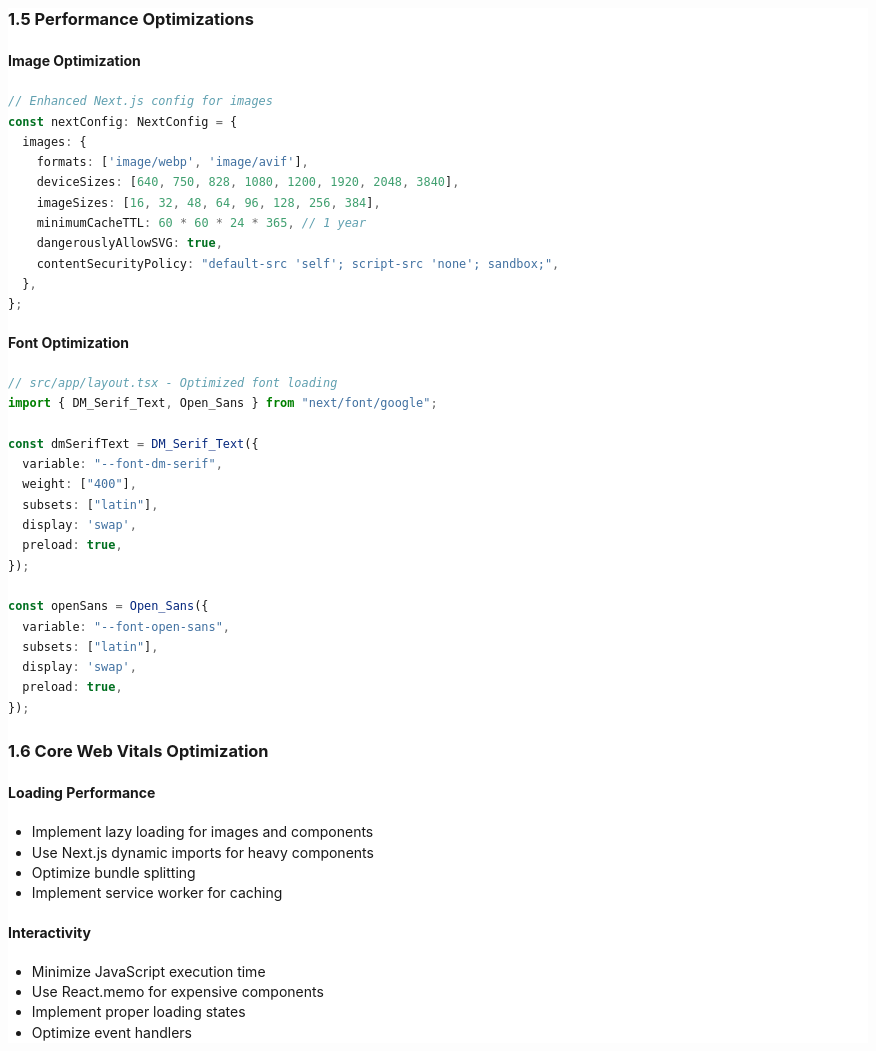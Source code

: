 ### 1.5 Performance Optimizations

#### Image Optimization
```typescript
// Enhanced Next.js config for images
const nextConfig: NextConfig = {
  images: {
    formats: ['image/webp', 'image/avif'],
    deviceSizes: [640, 750, 828, 1080, 1200, 1920, 2048, 3840],
    imageSizes: [16, 32, 48, 64, 96, 128, 256, 384],
    minimumCacheTTL: 60 * 60 * 24 * 365, // 1 year
    dangerouslyAllowSVG: true,
    contentSecurityPolicy: "default-src 'self'; script-src 'none'; sandbox;",
  },
};
```

#### Font Optimization
```typescript
// src/app/layout.tsx - Optimized font loading
import { DM_Serif_Text, Open_Sans } from "next/font/google";

const dmSerifText = DM_Serif_Text({
  variable: "--font-dm-serif",
  weight: ["400"],
  subsets: ["latin"],
  display: 'swap',
  preload: true,
});

const openSans = Open_Sans({
  variable: "--font-open-sans",
  subsets: ["latin"],
  display: 'swap',
  preload: true,
});
```

### 1.6 Core Web Vitals Optimization

#### Loading Performance
- Implement lazy loading for images and components
- Use Next.js dynamic imports for heavy components
- Optimize bundle splitting
- Implement service worker for caching

#### Interactivity
- Minimize JavaScript execution time
- Use React.memo for expensive components
- Implement proper loading states
- Optimize event handlers
